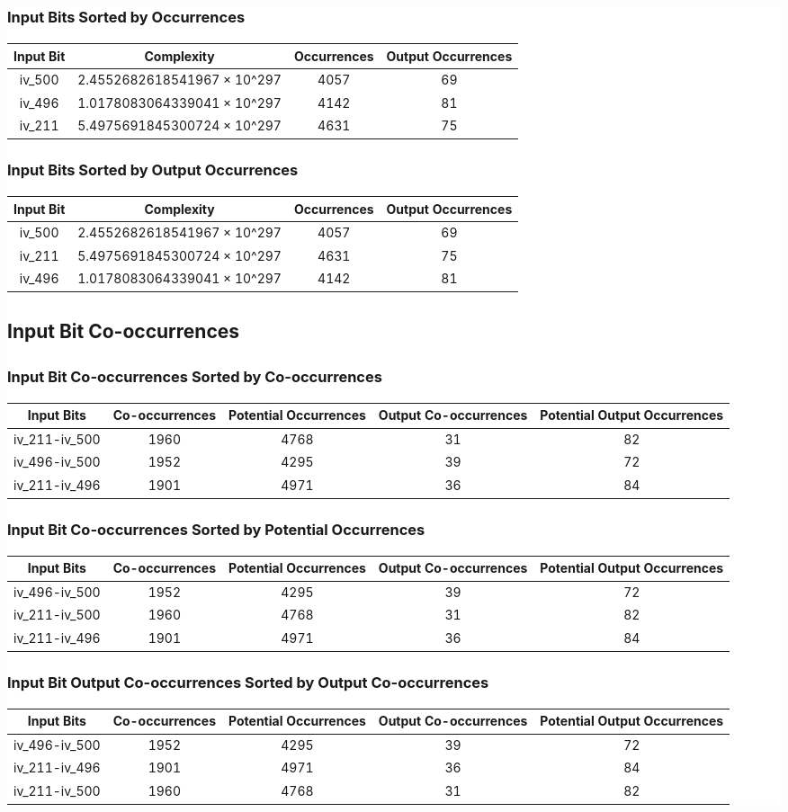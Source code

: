 ### Input Bits Sorted by Occurrences

| Input Bit | Complexity | Occurrences | Output Occurrences |
|:---------:|:----------:|:-----------:|:------------------:|
| iv_500 | 2.4552682618541967 × 10^297 | 4057 | 69 |
| iv_496 | 1.0178083064339041 × 10^297 | 4142 | 81 |
| iv_211 | 5.4975691845300724 × 10^297 | 4631 | 75 |

### Input Bits Sorted by Output Occurrences

| Input Bit | Complexity | Occurrences | Output Occurrences |
|:---------:|:----------:|:-----------:|:------------------:|
| iv_500 | 2.4552682618541967 × 10^297 | 4057 | 69 |
| iv_211 | 5.4975691845300724 × 10^297 | 4631 | 75 |
| iv_496 | 1.0178083064339041 × 10^297 | 4142 | 81 |

## Input Bit Co-occurrences

### Input Bit Co-occurrences Sorted by Co-occurrences

| Input Bits | Co-occurrences | Potential Occurrences | Output Co-occurrences | Potential Output Occurrences |
|:----------:|:--------------:|:---------------------:|:---------------------:|:----------------------------:|
| iv_211-iv_500 | 1960 | 4768 | 31 | 82 |
| iv_496-iv_500 | 1952 | 4295 | 39 | 72 |
| iv_211-iv_496 | 1901 | 4971 | 36 | 84 |

### Input Bit Co-occurrences Sorted by Potential Occurrences

| Input Bits | Co-occurrences | Potential Occurrences | Output Co-occurrences | Potential Output Occurrences |
|:----------:|:--------------:|:---------------------:|:---------------------:|:----------------------------:|
| iv_496-iv_500 | 1952 | 4295 | 39 | 72 |
| iv_211-iv_500 | 1960 | 4768 | 31 | 82 |
| iv_211-iv_496 | 1901 | 4971 | 36 | 84 |

### Input Bit Output Co-occurrences Sorted by Output Co-occurrences

| Input Bits | Co-occurrences | Potential Occurrences | Output Co-occurrences | Potential Output Occurrences |
|:----------:|:--------------:|:---------------------:|:---------------------:|:----------------------------:|
| iv_496-iv_500 | 1952 | 4295 | 39 | 72 |
| iv_211-iv_496 | 1901 | 4971 | 36 | 84 |
| iv_211-iv_500 | 1960 | 4768 | 31 | 82 |
